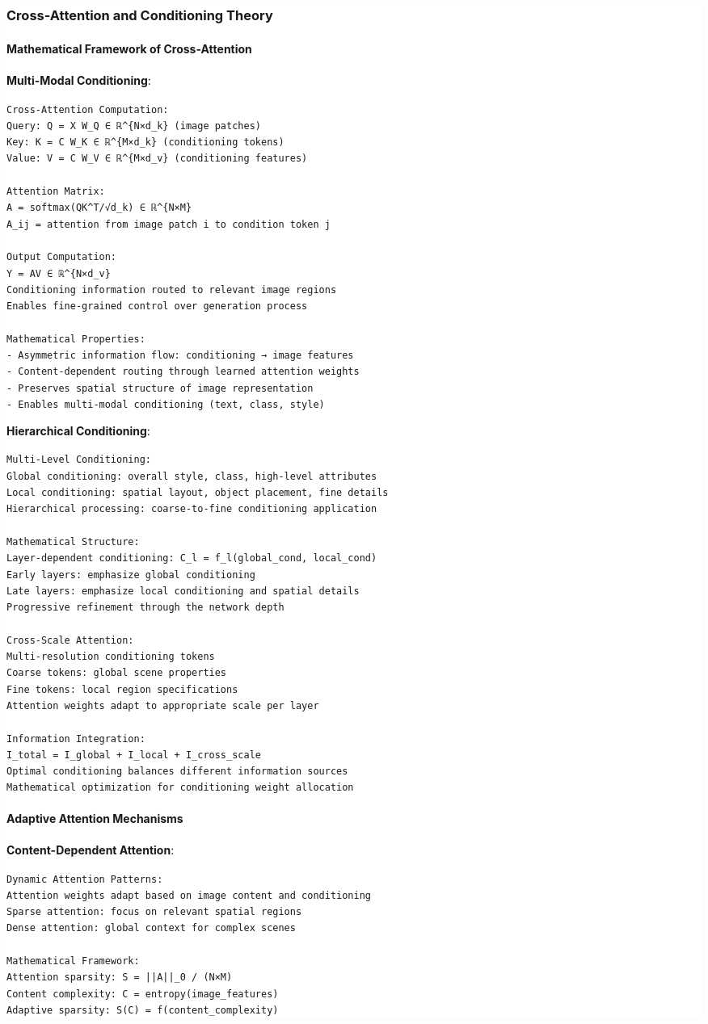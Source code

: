 ### Cross-Attention and Conditioning Theory

#### Mathematical Framework of Cross-Attention
**Multi-Modal Conditioning**:
```
Cross-Attention Computation:
Query: Q = X W_Q ∈ ℝ^{N×d_k} (image patches)
Key: K = C W_K ∈ ℝ^{M×d_k} (conditioning tokens)
Value: V = C W_V ∈ ℝ^{M×d_v} (conditioning features)

Attention Matrix:
A = softmax(QK^T/√d_k) ∈ ℝ^{N×M}
A_ij = attention from image patch i to condition token j

Output Computation:
Y = AV ∈ ℝ^{N×d_v}
Conditioning information routed to relevant image regions
Enables fine-grained control over generation process

Mathematical Properties:
- Asymmetric information flow: conditioning → image features
- Content-dependent routing through learned attention weights
- Preserves spatial structure of image representation
- Enables multi-modal conditioning (text, class, style)
```

**Hierarchical Conditioning**:
```
Multi-Level Conditioning:
Global conditioning: overall style, class, high-level attributes
Local conditioning: spatial layout, object placement, fine details
Hierarchical processing: coarse-to-fine conditioning application

Mathematical Structure:
Layer-dependent conditioning: C_l = f_l(global_cond, local_cond)
Early layers: emphasize global conditioning
Late layers: emphasize local conditioning and spatial details
Progressive refinement through the network depth

Cross-Scale Attention:
Multi-resolution conditioning tokens
Coarse tokens: global scene properties
Fine tokens: local region specifications
Attention weights adapt to appropriate scale per layer

Information Integration:
I_total = I_global + I_local + I_cross_scale
Optimal conditioning balances different information sources
Mathematical optimization for conditioning weight allocation
```

#### Adaptive Attention Mechanisms
**Content-Dependent Attention**:
```
Dynamic Attention Patterns:
Attention weights adapt based on image content and conditioning
Sparse attention: focus on relevant spatial regions
Dense attention: global context for complex scenes

Mathematical Framework:
Attention sparsity: S = ||A||_0 / (N×M)
Content complexity: C = entropy(image_features)
Adaptive sparsity: S(C) = f(content_complexity)

```